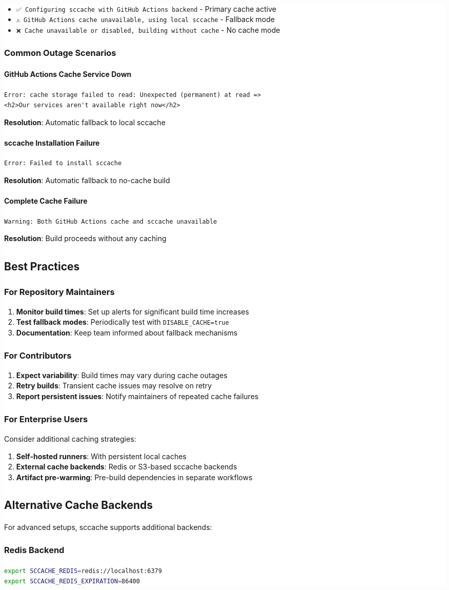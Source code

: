 - `✅ Configuring sccache with GitHub Actions backend` - Primary cache active
- `⚠️ GitHub Actions cache unavailable, using local sccache` - Fallback mode
- `❌ Cache unavailable or disabled, building without cache` - No cache mode

### Common Outage Scenarios

#### GitHub Actions Cache Service Down
```
Error: cache storage failed to read: Unexpected (permanent) at read => 
<h2>Our services aren't available right now</h2>
```
**Resolution**: Automatic fallback to local sccache

#### sccache Installation Failure
```
Error: Failed to install sccache
```
**Resolution**: Automatic fallback to no-cache build

#### Complete Cache Failure
```
Warning: Both GitHub Actions cache and sccache unavailable
```
**Resolution**: Build proceeds without any caching

## Best Practices

### For Repository Maintainers

1. **Monitor build times**: Set up alerts for significant build time increases
2. **Test fallback modes**: Periodically test with `DISABLE_CACHE=true`
3. **Documentation**: Keep team informed about fallback mechanisms

### For Contributors

1. **Expect variability**: Build times may vary during cache outages
2. **Retry builds**: Transient cache issues may resolve on retry
3. **Report persistent issues**: Notify maintainers of repeated cache failures

### For Enterprise Users

Consider additional caching strategies:

1. **Self-hosted runners**: With persistent local caches
2. **External cache backends**: Redis or S3-based sccache backends
3. **Artifact pre-warming**: Pre-build dependencies in separate workflows

## Alternative Cache Backends

For advanced setups, sccache supports additional backends:

### Redis Backend
```bash
export SCCACHE_REDIS=redis://localhost:6379
export SCCACHE_REDIS_EXPIRATION=86400
```
